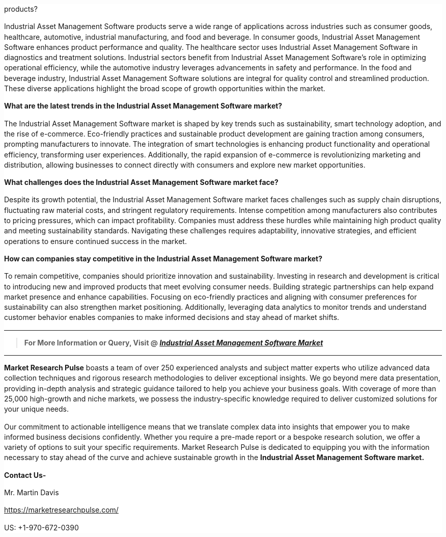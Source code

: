 products?</strong></p><p>Industrial Asset Management Software products serve a wide range of applications across industries such as consumer goods, healthcare, automotive, industrial manufacturing, and food and beverage. In consumer goods, Industrial Asset Management Software enhances product performance and quality. The healthcare sector uses Industrial Asset Management Software in diagnostics and treatment solutions. Industrial sectors benefit from Industrial Asset Management Software&rsquo;s role in optimizing operational efficiency, while the automotive industry leverages advancements in safety and performance. In the food and beverage industry, Industrial Asset Management Software solutions are integral for quality control and streamlined production. These diverse applications highlight the broad scope of growth opportunities within the market.</p><p><strong>What are the latest trends in the Industrial Asset Management Software market?</strong></p><p>The Industrial Asset Management Software market is shaped by key trends such as sustainability, smart technology adoption, and the rise of e-commerce. Eco-friendly practices and sustainable product development are gaining traction among consumers, prompting manufacturers to innovate. The integration of smart technologies is enhancing product functionality and operational efficiency, transforming user experiences. Additionally, the rapid expansion of e-commerce is revolutionizing marketing and distribution, allowing businesses to connect directly with consumers and explore new market opportunities.</p><p><strong>What challenges does the Industrial Asset Management Software market face?</strong></p><p>Despite its growth potential, the Industrial Asset Management Software market faces challenges such as supply chain disruptions, fluctuating raw material costs, and stringent regulatory requirements. Intense competition among manufacturers also contributes to pricing pressures, which can impact profitability. Companies must address these hurdles while maintaining high product quality and meeting sustainability standards. Navigating these challenges requires adaptability, innovative strategies, and efficient operations to ensure continued success in the market.</p><p><strong>How can companies stay competitive in the Industrial Asset Management Software market?</strong></p><p>To remain competitive, companies should prioritize innovation and sustainability. Investing in research and development is critical to introducing new and improved products that meet evolving consumer needs. Building strategic partnerships can help expand market presence and enhance capabilities. Focusing on eco-friendly practices and aligning with consumer preferences for sustainability can also strengthen market positioning. Additionally, leveraging data analytics to monitor trends and understand customer behavior enables companies to make informed decisions and stay ahead of market shifts.</p><hr /><blockquote><p><strong>For More Information or Query, Visit @&nbsp;<em><a href="https://marketresearchpulse.com/report/31181/industrial-asset-management-software-market?utm_source=Linkedin&utm_medium=027">Industrial Asset Management Software Market</a></em></strong></p></blockquote><hr /><p><strong>Market Research Pulse</strong> boasts a team of over 250 experienced analysts and subject matter experts who utilize advanced data collection techniques and rigorous research methodologies to deliver exceptional insights. We go beyond mere data presentation, providing in-depth analysis and strategic guidance tailored to help you achieve your business goals. With coverage of more than 25,000 high-growth and niche markets, we possess the industry-specific knowledge required to deliver customized solutions for your unique needs.</p><p>Our commitment to actionable intelligence means that we translate complex data into insights that empower you to make informed business decisions confidently. Whether you require a pre-made report or a bespoke research solution, we offer a variety of options to suit your specific requirements. Market Research Pulse is dedicated to equipping you with the information necessary to stay ahead of the curve and achieve sustainable growth in the <strong>Industrial Asset Management Software market.</strong></p><p><strong>Contact Us-</strong></p><p>Mr. Martin Davis</p><p>https://marketresearchpulse.com/</p><p>US: +1-970-672-0390</p>
